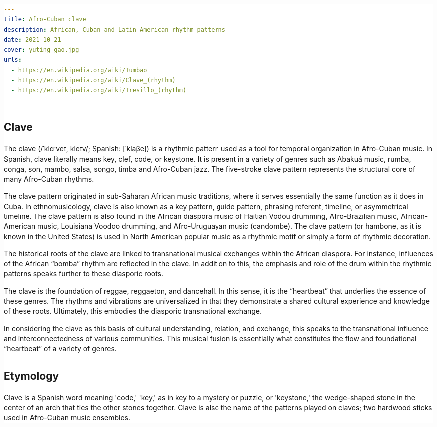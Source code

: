 ```yaml
---
title: Afro-Cuban clave
description: African, Cuban and Latin American rhythm patterns
date: 2021-10-21
cover: yuting-gao.jpg
urls:
  - https://en.wikipedia.org/wiki/Tumbao
  - https://en.wikipedia.org/wiki/Clave_(rhythm)
  - https://en.wikipedia.org/wiki/Tresillo_(rhythm)
---
```


<script setup>
import afro from '#/db/rhythm/afro-cuban.yaml'
</script>

<beat-bars v-bind="afro" />

## Clave

The clave (/ˈklɑːveɪ, kleɪv/; Spanish: [ˈklaβe]) is a rhythmic pattern used as a tool for temporal organization in Afro-Cuban music. In Spanish, clave literally means key, clef, code, or keystone. It is present in a variety of genres such as Abakuá music, rumba, conga, son, mambo, salsa, songo, timba and Afro-Cuban jazz. The five-stroke clave pattern represents the structural core of many Afro-Cuban rhythms.

The clave pattern originated in sub-Saharan African music traditions, where it serves essentially the same function as it does in Cuba. In ethnomusicology, clave is also known as a key pattern, guide pattern, phrasing referent, timeline, or asymmetrical timeline. The clave pattern is also found in the African diaspora music of Haitian Vodou drumming, Afro-Brazilian music, African-American music, Louisiana Voodoo drumming, and Afro-Uruguayan music (candombe). The clave pattern (or hambone, as it is known in the United States) is used in North American popular music as a rhythmic motif or simply a form of rhythmic decoration.

The historical roots of the clave are linked to transnational musical exchanges within the African diaspora. For instance, influences of the African “bomba” rhythm are reflected in the clave. In addition to this, the emphasis and role of the drum within the rhythmic patterns speaks further to these diasporic roots.

The clave is the foundation of reggae, reggaeton, and dancehall. In this sense, it is the “heartbeat” that underlies the essence of these genres. The rhythms and vibrations are universalized in that they demonstrate a shared cultural experience and knowledge of these roots. Ultimately, this embodies the diasporic transnational exchange.

In considering the clave as this basis of cultural understanding, relation, and exchange, this speaks to the transnational influence and interconnectedness of various communities. This musical fusion is essentially what constitutes the flow and foundational “heartbeat” of a variety of genres.

<youtube-embed video="d1tiv0Ep0kA" />

## Etymology

Clave is a Spanish word meaning 'code,' 'key,' as in key to a mystery or puzzle, or 'keystone,' the wedge-shaped stone in the center of an arch that ties the other stones together. Clave is also the name of the patterns played on claves; two hardwood sticks used in Afro-Cuban music ensembles.
